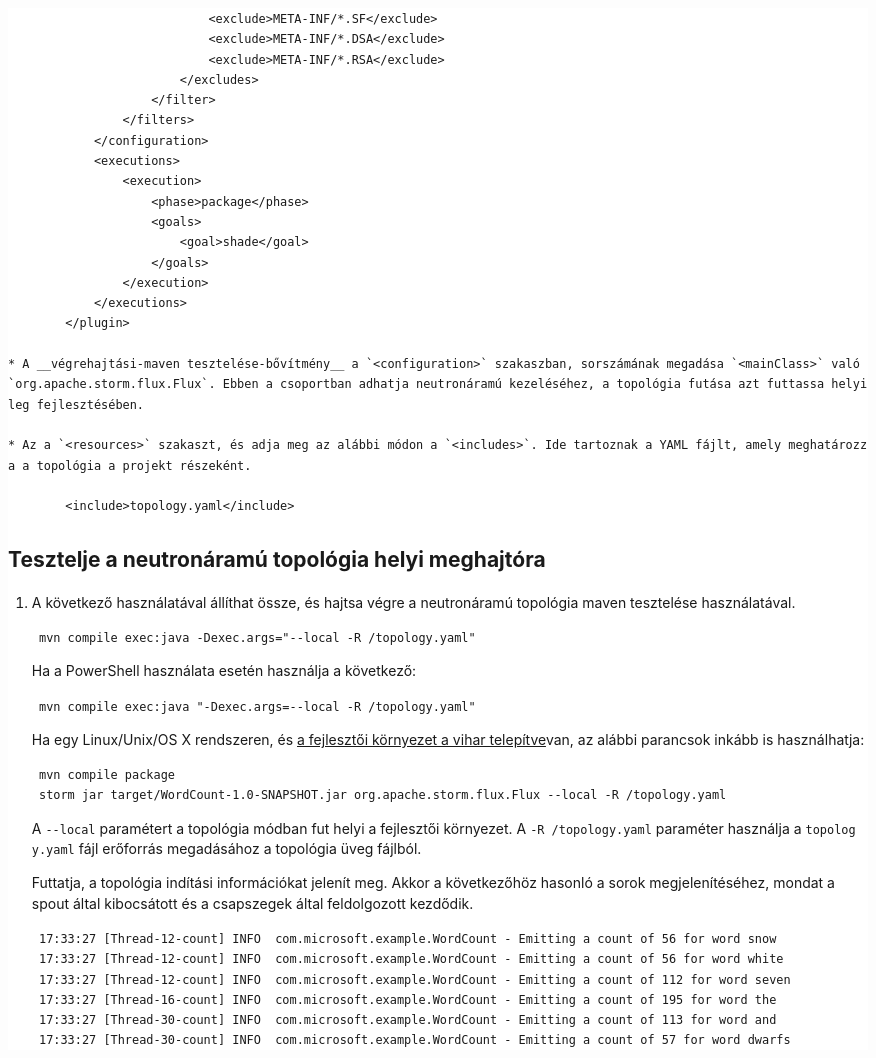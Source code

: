                                <exclude>META-INF/*.SF</exclude>
                                <exclude>META-INF/*.DSA</exclude>
                                <exclude>META-INF/*.RSA</exclude>
                            </excludes>
                        </filter>
                    </filters>
                </configuration>
                <executions>
                    <execution>
                        <phase>package</phase>
                        <goals>
                            <goal>shade</goal>
                        </goals>
                    </execution>
                </executions>
            </plugin>

    * A __végrehajtási-maven tesztelése-bővítmény__ a `<configuration>` szakaszban, sorszámának megadása `<mainClass>` való `org.apache.storm.flux.Flux`. Ebben a csoportban adhatja neutronáramú kezeléséhez, a topológia futása azt futtassa helyileg fejlesztésében.

    * Az a `<resources>` szakaszt, és adja meg az alábbi módon a `<includes>`. Ide tartoznak a YAML fájlt, amely meghatározza a topológia a projekt részeként.
    
            <include>topology.yaml</include>

## <a name="test-the-flux-topology-locally"></a>Tesztelje a neutronáramú topológia helyi meghajtóra

1. A következő használatával állíthat össze, és hajtsa végre a neutronáramú topológia maven tesztelése használatával.

        mvn compile exec:java -Dexec.args="--local -R /topology.yaml"
    
    Ha a PowerShell használata esetén használja a következő:
    
        mvn compile exec:java "-Dexec.args=--local -R /topology.yaml"

    Ha egy Linux/Unix/OS X rendszeren, és [a fejlesztői környezet a vihar telepítve](http://storm.apache.org/releases/0.10.0/Setting-up-development-environment.html)van, az alábbi parancsok inkább is használhatja:

        mvn compile package
        storm jar target/WordCount-1.0-SNAPSHOT.jar org.apache.storm.flux.Flux --local -R /topology.yaml

    A `--local` paramétert a topológia módban fut helyi a fejlesztői környezet. A `-R /topology.yaml` paraméter használja a `topology.yaml` fájl erőforrás megadásához a topológia üveg fájlból.

    Futtatja, a topológia indítási információkat jelenít meg. Akkor a következőhöz hasonló a sorok megjelenítéséhez, mondat a spout által kibocsátott és a csapszegek által feldolgozott kezdődik.

        17:33:27 [Thread-12-count] INFO  com.microsoft.example.WordCount - Emitting a count of 56 for word snow
        17:33:27 [Thread-12-count] INFO  com.microsoft.example.WordCount - Emitting a count of 56 for word white
        17:33:27 [Thread-12-count] INFO  com.microsoft.example.WordCount - Emitting a count of 112 for word seven
        17:33:27 [Thread-16-count] INFO  com.microsoft.example.WordCount - Emitting a count of 195 for word the
        17:33:27 [Thread-30-count] INFO  com.microsoft.example.WordCount - Emitting a count of 113 for word and
        17:33:27 [Thread-30-count] INFO  com.microsoft.example.WordCount - Emitting a count of 57 for word dwarfs
    